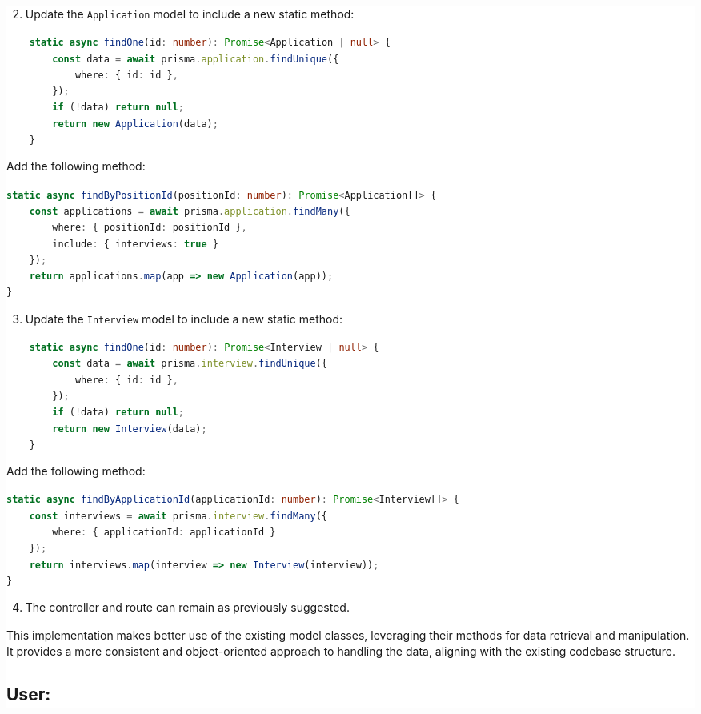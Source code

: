 2. Update the `Application` model to include a new static method:


```46:52:backend/src/domain/models/Application.ts
    static async findOne(id: number): Promise<Application | null> {
        const data = await prisma.application.findUnique({
            where: { id: id },
        });
        if (!data) return null;
        return new Application(data);
    }
```


Add the following method:

```typescript
static async findByPositionId(positionId: number): Promise<Application[]> {
    const applications = await prisma.application.findMany({
        where: { positionId: positionId },
        include: { interviews: true }
    });
    return applications.map(app => new Application(app));
}
```

3. Update the `Interview` model to include a new static method:


```49:55:backend/src/domain/models/Interview.ts
    static async findOne(id: number): Promise<Interview | null> {
        const data = await prisma.interview.findUnique({
            where: { id: id },
        });
        if (!data) return null;
        return new Interview(data);
    }
```


Add the following method:

```typescript
static async findByApplicationId(applicationId: number): Promise<Interview[]> {
    const interviews = await prisma.interview.findMany({
        where: { applicationId: applicationId }
    });
    return interviews.map(interview => new Interview(interview));
}
```

4. The controller and route can remain as previously suggested.

This implementation makes better use of the existing model classes, leveraging their methods for data retrieval and manipulation. It provides a more consistent and object-oriented approach to handling the data, aligning with the existing codebase structure.

## User:
